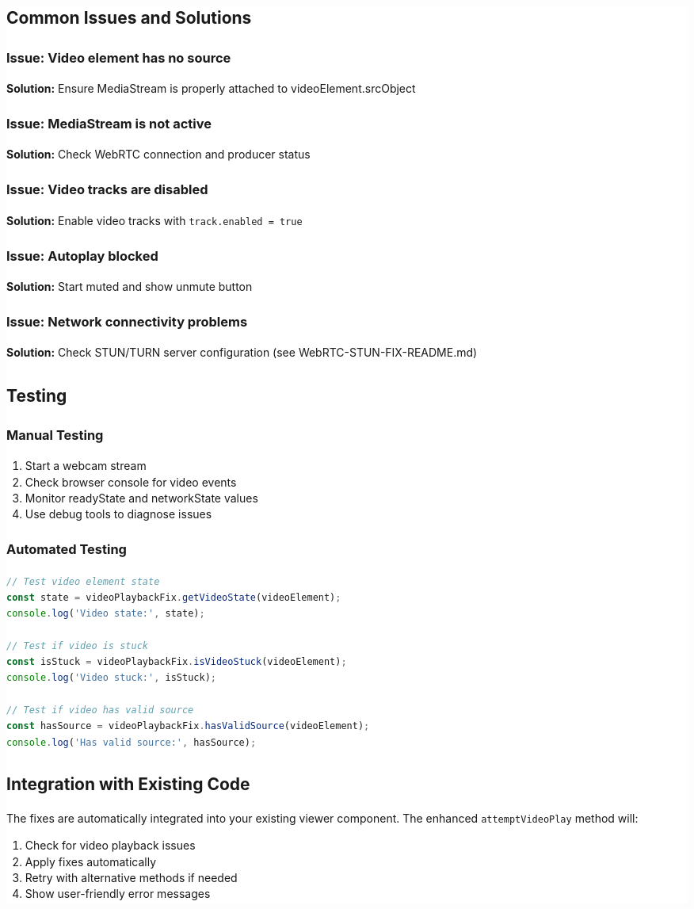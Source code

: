 ## Common Issues and Solutions

### Issue: Video element has no source
**Solution:** Ensure MediaStream is properly attached to videoElement.srcObject

### Issue: MediaStream is not active
**Solution:** Check WebRTC connection and producer status

### Issue: Video tracks are disabled
**Solution:** Enable video tracks with `track.enabled = true`

### Issue: Autoplay blocked
**Solution:** Start muted and show unmute button

### Issue: Network connectivity problems
**Solution:** Check STUN/TURN server configuration (see WebRTC-STUN-FIX-README.md)

## Testing

### Manual Testing
1. Start a webcam stream
2. Check browser console for video events
3. Monitor readyState and networkState values
4. Use debug tools to diagnose issues

### Automated Testing
```typescript
// Test video element state
const state = videoPlaybackFix.getVideoState(videoElement);
console.log('Video state:', state);

// Test if video is stuck
const isStuck = videoPlaybackFix.isVideoStuck(videoElement);
console.log('Video stuck:', isStuck);

// Test if video has valid source
const hasSource = videoPlaybackFix.hasValidSource(videoElement);
console.log('Has valid source:', hasSource);
```

## Integration with Existing Code

The fixes are automatically integrated into your existing viewer component. The enhanced `attemptVideoPlay` method will:

1. Check for video playback issues
2. Apply fixes automatically
3. Retry with alternative methods if needed
4. Show user-friendly error messages

